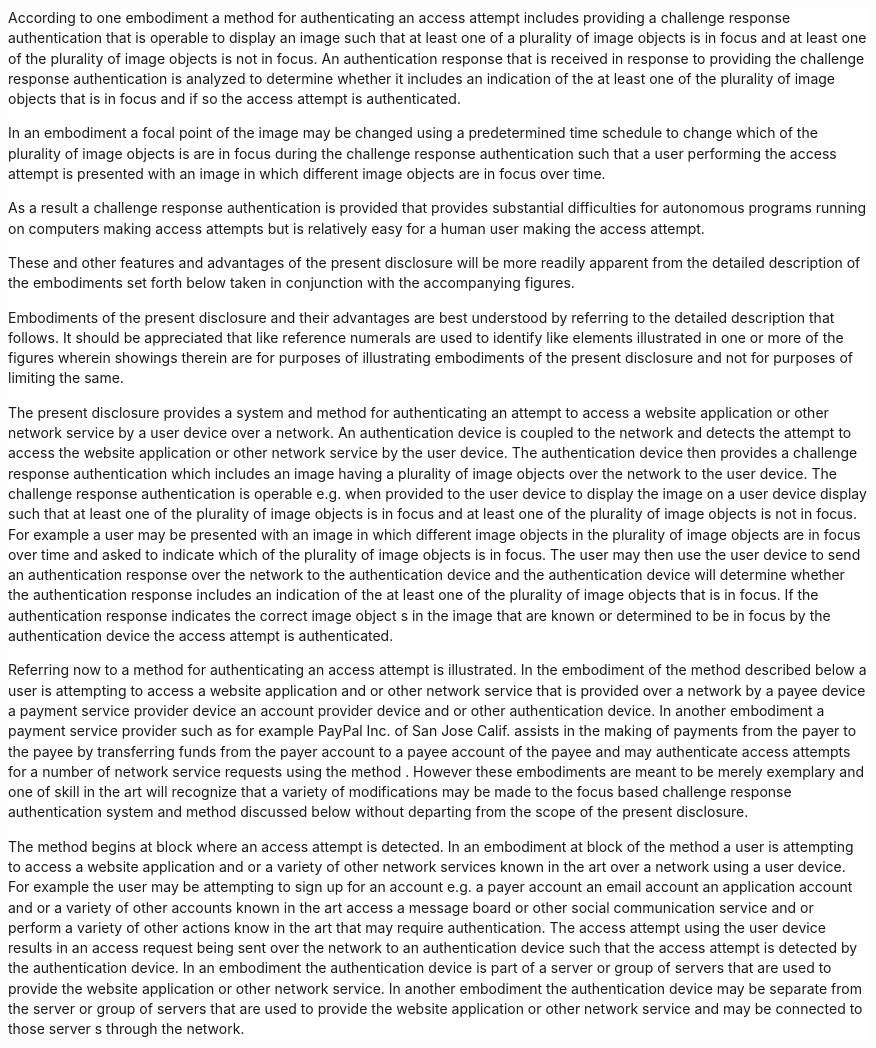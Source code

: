According to one embodiment a method for authenticating an access attempt includes providing a challenge response authentication that is operable to display an image such that at least one of a plurality of image objects is in focus and at least one of the plurality of image objects is not in focus. An authentication response that is received in response to providing the challenge response authentication is analyzed to determine whether it includes an indication of the at least one of the plurality of image objects that is in focus and if so the access attempt is authenticated.

In an embodiment a focal point of the image may be changed using a predetermined time schedule to change which of the plurality of image objects is are in focus during the challenge response authentication such that a user performing the access attempt is presented with an image in which different image objects are in focus over time.

As a result a challenge response authentication is provided that provides substantial difficulties for autonomous programs running on computers making access attempts but is relatively easy for a human user making the access attempt.

These and other features and advantages of the present disclosure will be more readily apparent from the detailed description of the embodiments set forth below taken in conjunction with the accompanying figures.

Embodiments of the present disclosure and their advantages are best understood by referring to the detailed description that follows. It should be appreciated that like reference numerals are used to identify like elements illustrated in one or more of the figures wherein showings therein are for purposes of illustrating embodiments of the present disclosure and not for purposes of limiting the same.

The present disclosure provides a system and method for authenticating an attempt to access a website application or other network service by a user device over a network. An authentication device is coupled to the network and detects the attempt to access the website application or other network service by the user device. The authentication device then provides a challenge response authentication which includes an image having a plurality of image objects over the network to the user device. The challenge response authentication is operable e.g. when provided to the user device to display the image on a user device display such that at least one of the plurality of image objects is in focus and at least one of the plurality of image objects is not in focus. For example a user may be presented with an image in which different image objects in the plurality of image objects are in focus over time and asked to indicate which of the plurality of image objects is in focus. The user may then use the user device to send an authentication response over the network to the authentication device and the authentication device will determine whether the authentication response includes an indication of the at least one of the plurality of image objects that is in focus. If the authentication response indicates the correct image object s in the image that are known or determined to be in focus by the authentication device the access attempt is authenticated.

Referring now to a method for authenticating an access attempt is illustrated. In the embodiment of the method described below a user is attempting to access a website application and or other network service that is provided over a network by a payee device a payment service provider device an account provider device and or other authentication device. In another embodiment a payment service provider such as for example PayPal Inc. of San Jose Calif. assists in the making of payments from the payer to the payee by transferring funds from the payer account to a payee account of the payee and may authenticate access attempts for a number of network service requests using the method . However these embodiments are meant to be merely exemplary and one of skill in the art will recognize that a variety of modifications may be made to the focus based challenge response authentication system and method discussed below without departing from the scope of the present disclosure.

The method begins at block where an access attempt is detected. In an embodiment at block of the method a user is attempting to access a website application and or a variety of other network services known in the art over a network using a user device. For example the user may be attempting to sign up for an account e.g. a payer account an email account an application account and or a variety of other accounts known in the art access a message board or other social communication service and or perform a variety of other actions know in the art that may require authentication. The access attempt using the user device results in an access request being sent over the network to an authentication device such that the access attempt is detected by the authentication device. In an embodiment the authentication device is part of a server or group of servers that are used to provide the website application or other network service. In another embodiment the authentication device may be separate from the server or group of servers that are used to provide the website application or other network service and may be connected to those server s through the network.
